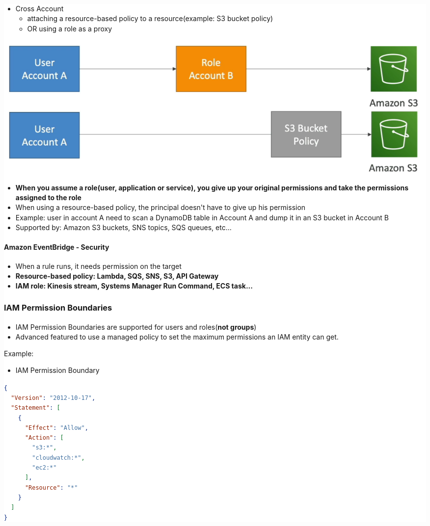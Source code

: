 * Cross Account
  * attaching a resource-based policy to a resource(example: S3 bucket policy)
  * OR using a role as a proxy
    
<img src="../images/identity-and-access-management/cross-account-policies.png" alt="Cross Account Policies">

* **When you assume a role(user, application or service), you give up your original permissions and take the permissions assigned to the role**
* When using a resource-based policy, the principal doesn't have to give up his permission
* Example: user in account A need to scan a DynamoDB table in Account A and dump it in an S3 bucket in Account B
* Supported by: Amazon S3 buckets, SNS topics, SQS queues, etc...

#### Amazon EventBridge - Security

* When a rule runs, it needs permission on the target
* **Resource-based policy: Lambda, SQS, SNS, S3, API Gateway**
* **IAM role: Kinesis stream, Systems Manager Run Command, ECS task...**

### IAM Permission Boundaries

* IAM Permission Boundaries are supported for users and roles(**not groups**)
* Advanced featured to use a managed policy to set the maximum permissions an IAM entity can get.

Example:

* IAM Permission Boundary

```json
{
  "Version": "2012-10-17",
  "Statement": [
    {
      "Effect": "Allow",
      "Action": [
        "s3:*",
        "cloudwatch:*",
        "ec2:*"
      ],
      "Resource": "*"
    }
  ]
}
```
